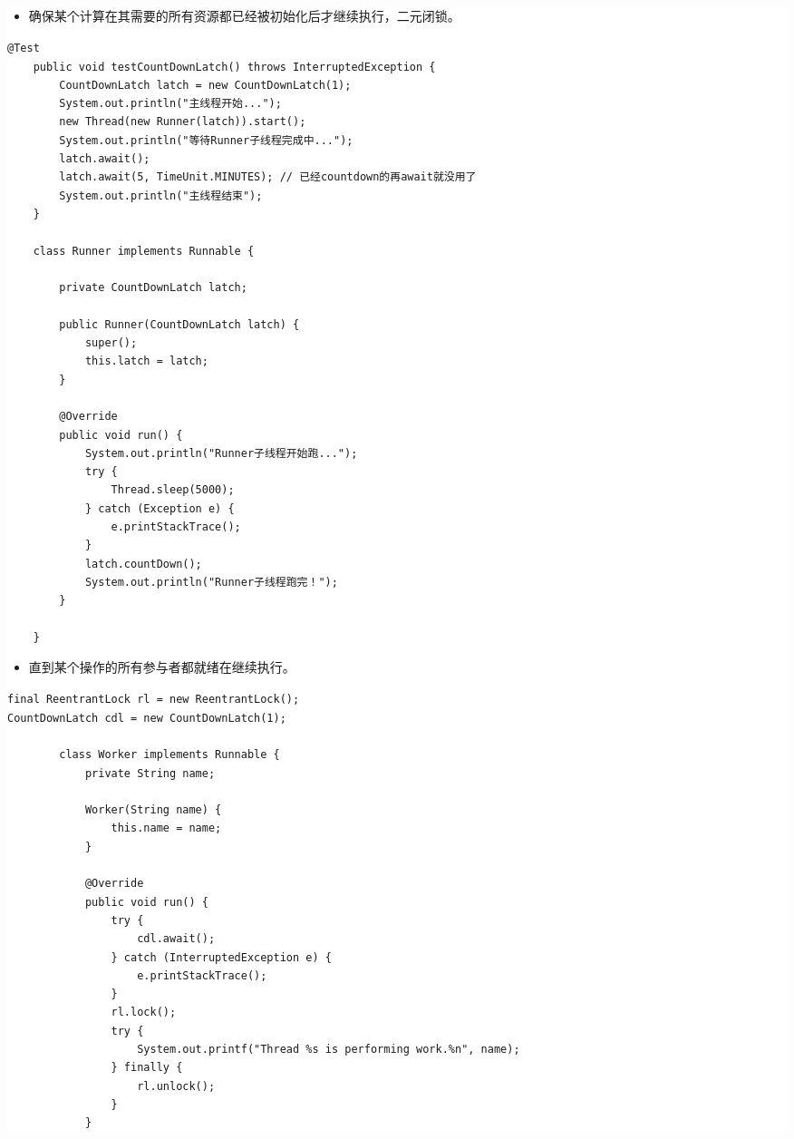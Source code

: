 * 确保某个计算在其需要的所有资源都已经被初始化后才继续执行，二元闭锁。

```
@Test
    public void testCountDownLatch() throws InterruptedException {
        CountDownLatch latch = new CountDownLatch(1);
        System.out.println("主线程开始...");
        new Thread(new Runner(latch)).start();
        System.out.println("等待Runner子线程完成中...");
        latch.await();
        latch.await(5, TimeUnit.MINUTES); // 已经countdown的再await就没用了
        System.out.println("主线程结束");
    }

    class Runner implements Runnable {

        private CountDownLatch latch;

        public Runner(CountDownLatch latch) {
            super();
            this.latch = latch;
        }

        @Override
        public void run() {
            System.out.println("Runner子线程开始跑...");
            try {
                Thread.sleep(5000);
            } catch (Exception e) {
                e.printStackTrace();
            }
            latch.countDown();
            System.out.println("Runner子线程跑完！");
        }

    }
```

* 直到某个操作的所有参与者都就绪在继续执行。

```
final ReentrantLock rl = new ReentrantLock();
CountDownLatch cdl = new CountDownLatch(1);

        class Worker implements Runnable {
            private String name;

            Worker(String name) {
                this.name = name;
            }

            @Override
            public void run() {
                try {
                    cdl.await();
                } catch (InterruptedException e) {
                    e.printStackTrace();
                }
                rl.lock();
                try {
                    System.out.printf("Thread %s is performing work.%n", name);
                } finally {
                    rl.unlock();
                }
            }
```